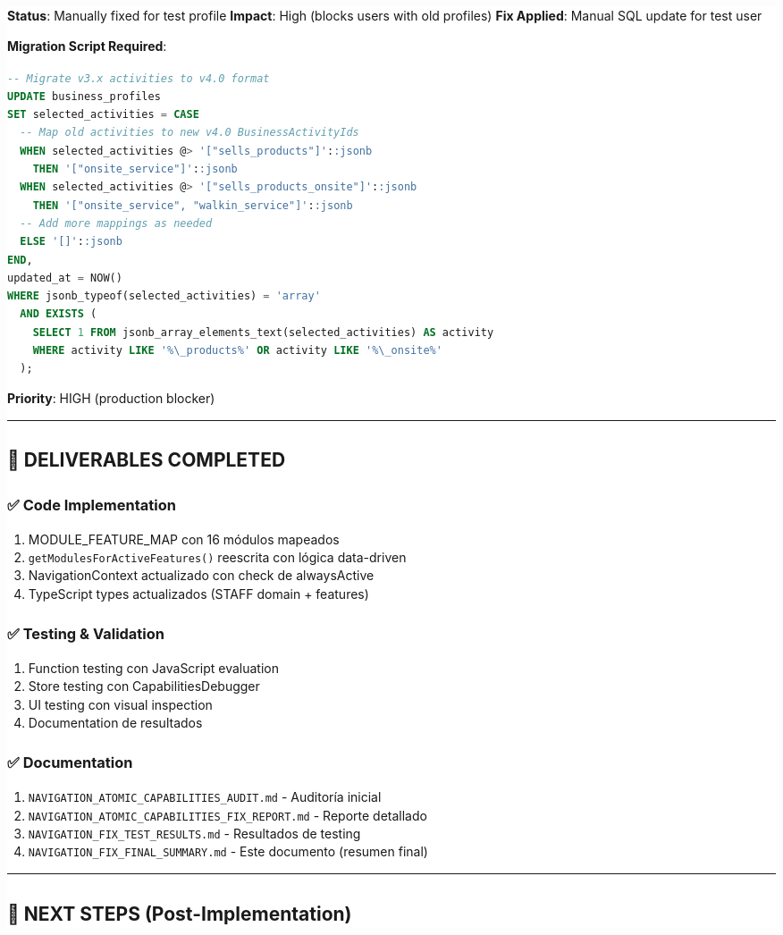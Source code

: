 **Status**: Manually fixed for test profile
**Impact**: High (blocks users with old profiles)
**Fix Applied**: Manual SQL update for test user

**Migration Script Required**:
```sql
-- Migrate v3.x activities to v4.0 format
UPDATE business_profiles
SET selected_activities = CASE
  -- Map old activities to new v4.0 BusinessActivityIds
  WHEN selected_activities @> '["sells_products"]'::jsonb
    THEN '["onsite_service"]'::jsonb
  WHEN selected_activities @> '["sells_products_onsite"]'::jsonb
    THEN '["onsite_service", "walkin_service"]'::jsonb
  -- Add more mappings as needed
  ELSE '[]'::jsonb
END,
updated_at = NOW()
WHERE jsonb_typeof(selected_activities) = 'array'
  AND EXISTS (
    SELECT 1 FROM jsonb_array_elements_text(selected_activities) AS activity
    WHERE activity LIKE '%\_products%' OR activity LIKE '%\_onsite%'
  );
```

**Priority**: HIGH (production blocker)

---

## 🎯 DELIVERABLES COMPLETED

### ✅ Code Implementation
1. MODULE_FEATURE_MAP con 16 módulos mapeados
2. `getModulesForActiveFeatures()` reescrita con lógica data-driven
3. NavigationContext actualizado con check de alwaysActive
4. TypeScript types actualizados (STAFF domain + features)

### ✅ Testing & Validation
1. Function testing con JavaScript evaluation
2. Store testing con CapabilitiesDebugger
3. UI testing con visual inspection
4. Documentation de resultados

### ✅ Documentation
1. `NAVIGATION_ATOMIC_CAPABILITIES_AUDIT.md` - Auditoría inicial
2. `NAVIGATION_ATOMIC_CAPABILITIES_FIX_REPORT.md` - Reporte detallado
3. `NAVIGATION_FIX_TEST_RESULTS.md` - Resultados de testing
4. `NAVIGATION_FIX_FINAL_SUMMARY.md` - Este documento (resumen final)

---

## 📝 NEXT STEPS (Post-Implementation)
